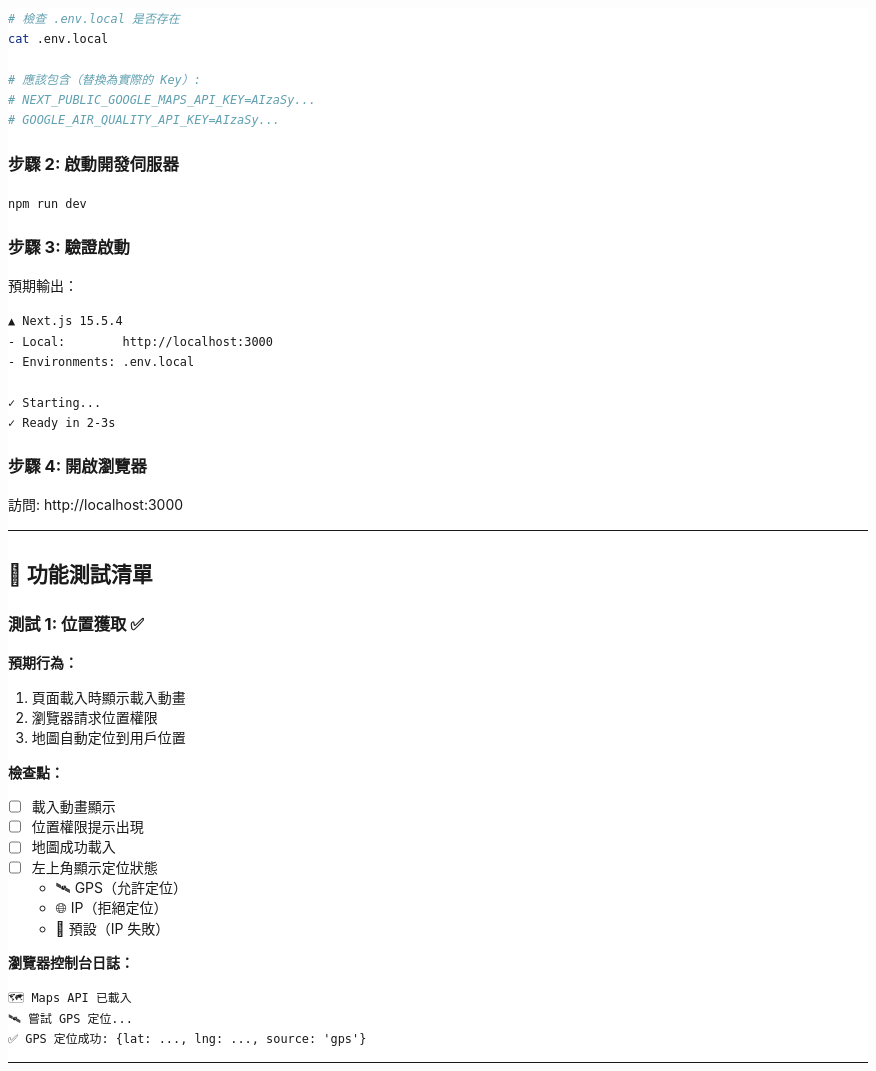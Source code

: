```bash
# 檢查 .env.local 是否存在
cat .env.local

# 應該包含（替換為實際的 Key）:
# NEXT_PUBLIC_GOOGLE_MAPS_API_KEY=AIzaSy...
# GOOGLE_AIR_QUALITY_API_KEY=AIzaSy...
```

### 步驟 2: 啟動開發伺服器

```bash
npm run dev
```

### 步驟 3: 驗證啟動

預期輸出：
```
▲ Next.js 15.5.4
- Local:        http://localhost:3000
- Environments: .env.local

✓ Starting...
✓ Ready in 2-3s
```

### 步驟 4: 開啟瀏覽器

訪問: http://localhost:3000

---

## 🧪 功能測試清單

### 測試 1: 位置獲取 ✅

**預期行為：**
1. 頁面載入時顯示載入動畫
2. 瀏覽器請求位置權限
3. 地圖自動定位到用戶位置

**檢查點：**
- [ ] 載入動畫顯示
- [ ] 位置權限提示出現
- [ ] 地圖成功載入
- [ ] 左上角顯示定位狀態
  - 🛰️ GPS（允許定位）
  - 🌐 IP（拒絕定位）
  - 📍 預設（IP 失敗）

**瀏覽器控制台日誌：**
```
🗺️ Maps API 已載入
🛰️ 嘗試 GPS 定位...
✅ GPS 定位成功: {lat: ..., lng: ..., source: 'gps'}
```

---